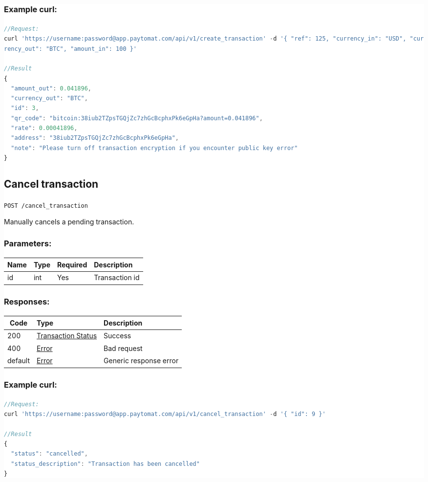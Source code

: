 ### Example curl:

``` javascript
//Request:
curl 'https://username:password@app.paytomat.com/api/v1/create_transaction' -d '{ "ref": 125, "currency_in": "USD", "currency_out": "BTC", "amount_in": 100 }'

//Result
{
  "amount_out": 0.041896,
  "currency_out": "BTC",
  "id": 3,
  "qr_code": "bitcoin:38iub2TZpsTGQjZc7zhGcBcphxPk6eGpHa?amount=0.041896",
  "rate": 0.00041896,
  "address": "38iub2TZpsTGQjZc7zhGcBcphxPk6eGpHa",
  "note": "Please turn off transaction encryption if you encounter public key error"
}
```

## Cancel transaction

```
POST /cancel_transaction
```

Manually cancels a pending transaction.

### Parameters:
| Name | Type | Required | Description    |
|:---- |:---- |:-------- |:-------------- |
| id   | int  | Yes      | Transaction id |

### Responses:


| Code    | Type                                      | Description            |
| ------- |:----------------------------------------- |:---------------------- |
| 200     | [Transaction Status](#Transaction-Status) | Success                |
| 400     | [Error](#Error)                           | Bad request            |
| default | [Error](#Error)                           | Generic response error |

### Example curl:

``` javascript
//Request:
curl 'https://username:password@app.paytomat.com/api/v1/cancel_transaction' -d '{ "id": 9 }'

//Result
{
  "status": "cancelled",
  "status_description": "Transaction has been cancelled"
}
```
